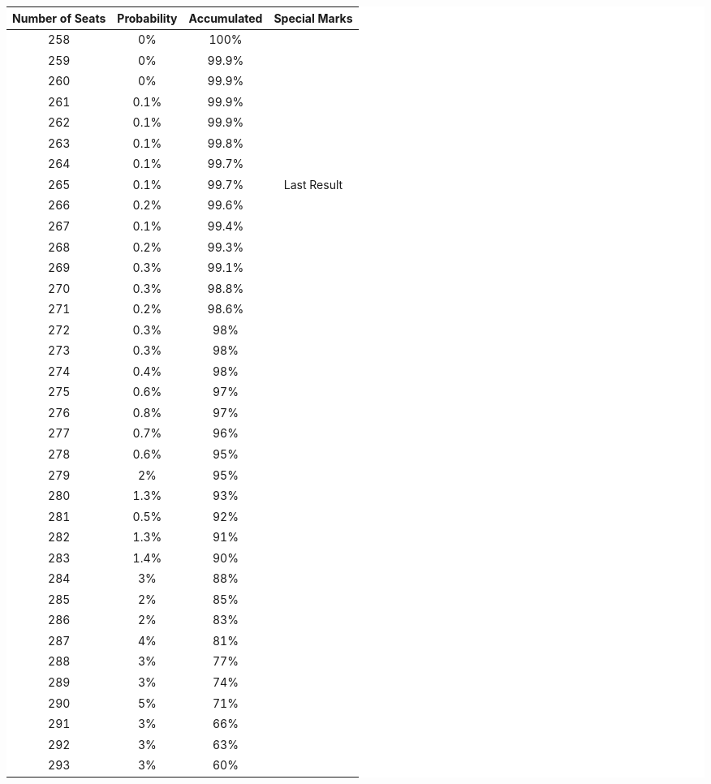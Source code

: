 | Number of Seats | Probability | Accumulated | Special Marks |
|:---------------:|:-----------:|:-----------:|:-------------:|
| 258 | 0% | 100% |  |
| 259 | 0% | 99.9% |  |
| 260 | 0% | 99.9% |  |
| 261 | 0.1% | 99.9% |  |
| 262 | 0.1% | 99.9% |  |
| 263 | 0.1% | 99.8% |  |
| 264 | 0.1% | 99.7% |  |
| 265 | 0.1% | 99.7% | Last Result |
| 266 | 0.2% | 99.6% |  |
| 267 | 0.1% | 99.4% |  |
| 268 | 0.2% | 99.3% |  |
| 269 | 0.3% | 99.1% |  |
| 270 | 0.3% | 98.8% |  |
| 271 | 0.2% | 98.6% |  |
| 272 | 0.3% | 98% |  |
| 273 | 0.3% | 98% |  |
| 274 | 0.4% | 98% |  |
| 275 | 0.6% | 97% |  |
| 276 | 0.8% | 97% |  |
| 277 | 0.7% | 96% |  |
| 278 | 0.6% | 95% |  |
| 279 | 2% | 95% |  |
| 280 | 1.3% | 93% |  |
| 281 | 0.5% | 92% |  |
| 282 | 1.3% | 91% |  |
| 283 | 1.4% | 90% |  |
| 284 | 3% | 88% |  |
| 285 | 2% | 85% |  |
| 286 | 2% | 83% |  |
| 287 | 4% | 81% |  |
| 288 | 3% | 77% |  |
| 289 | 3% | 74% |  |
| 290 | 5% | 71% |  |
| 291 | 3% | 66% |  |
| 292 | 3% | 63% |  |
| 293 | 3% | 60% |  |